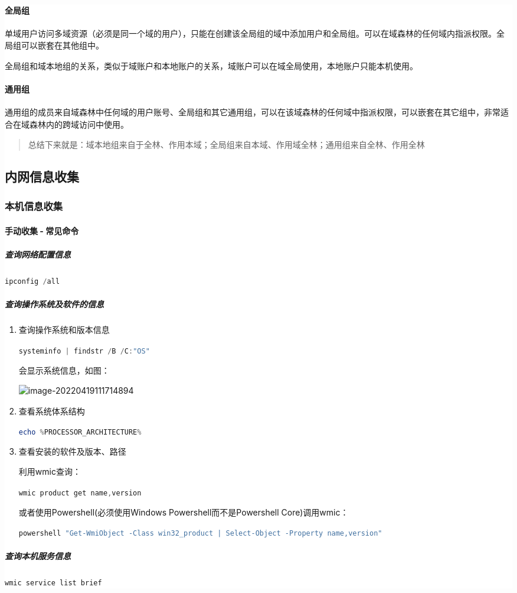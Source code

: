 #### 全局组

单域用户访问多域资源（必须是同一个域的用户），只能在创建该全局组的域中添加用户和全局组。可以在域森林的任何域内指派权限。全局组可以嵌套在其他组中。

全局组和域本地组的关系，类似于域账户和本地账户的关系，域账户可以在域全局使用，本地账户只能本机使用。

#### 通用组

通用组的成员来自域森林中任何域的用户账号、全局组和其它通用组，可以在该域森林的任何域中指派权限，可以嵌套在其它组中，非常适合在域森林内的跨域访问中使用。

> 总结下来就是：域本地组来自于全林、作用本域；全局组来自本域、作用域全林；通用组来自全林、作用全林

## 内网信息收集

### 本机信息收集

#### 手动收集 - 常见命令

##### 查询网络配置信息

```powershell
ipconfig /all
```

##### 查询操作系统及软件的信息

1. 查询操作系统和版本信息

   ```powershell
   systeminfo | findstr /B /C:"OS"
   ```

   会显示系统信息，如图：

   ![image-20220419111714894](./image-20220419111714894.png)

2. 查看系统体系结构

   ```powershell
   echo %PROCESSOR_ARCHITECTURE%
   ```

3. 查看安装的软件及版本、路径

   利用wmic查询：

   ```powershell
   wmic product get name,version
   ```

   或者使用Powershell(必须使用Windows Powershell而不是Powershell Core)调用wmic：

   ```powershell
   powershell "Get-WmiObject -Class win32_product | Select-Object -Property name,version"
   ```

##### 查询本机服务信息

```powershell
wmic service list brief
```
